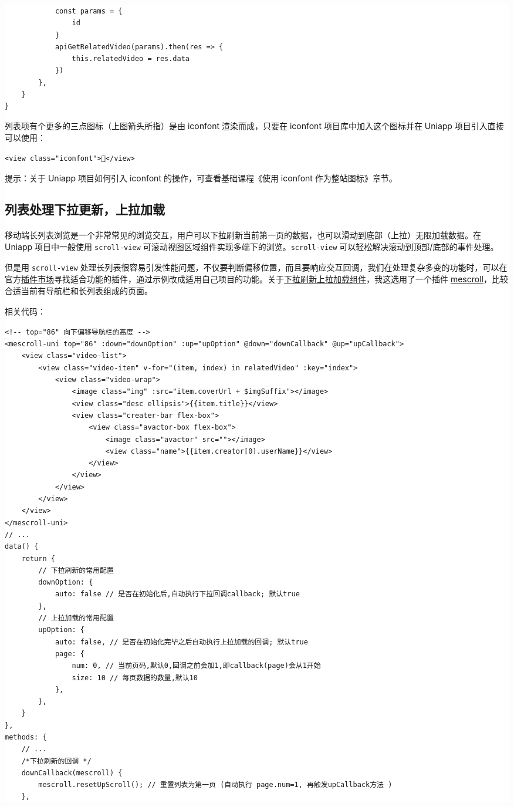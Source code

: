                 const params = {
                    id
                }
                apiGetRelatedVideo(params).then(res => {
                    this.relatedVideo = res.data
                })
            },
        }
    }

列表项有个更多的三点图标（上图箭头所指）是由 iconfont 渲染而成，只要在 iconfont 项目库中加入这个图标并在 Uniapp 项目引入直接可以使用：

    <view class="iconfont"></view>

提示：关于 Uniapp 项目如何引入 iconfont 的操作，可查看基础课程《使用 iconfont 作为整站图标》章节。

## 列表处理下拉更新，上拉加载

移动端长列表浏览是一个非常常见的浏览交互，用户可以下拉刷新当前第一页的数据，也可以滑动到底部（上拉）无限加载数据。在 Uniapp 项目中一般使用 `scroll-view` 可滚动视图区域组件实现多端下的浏览。`scroll-view` 可以轻松解决滚动到顶部/底部的事件处理。

但是用 `scroll-view` 处理长列表很容易引发性能问题，不仅要判断偏移位置，而且要响应交互回调，我们在处理复杂多变的功能时，可以在官方[插件市场][link 1]寻找适合功能的插件，通过示例改成适用自己项目的功能。关于[下拉刷新上拉加载组件][link 2]，我这选用了一个插件 [mescroll][]，比较合适当前有导航栏和长列表组成的页面。

相关代码：

    <!-- top="86" 向下偏移导航栏的高度 -->
    <mescroll-uni top="86" :down="downOption" :up="upOption" @down="downCallback" @up="upCallback">
        <view class="video-list">
            <view class="video-item" v-for="(item, index) in relatedVideo" :key="index">
                <view class="video-wrap">
                    <image class="img" :src="item.coverUrl + $imgSuffix"></image>
                    <view class="desc ellipsis">{{item.title}}</view>
                    <view class="creater-bar flex-box">
                        <view class="avactor-box flex-box">
                            <image class="avactor" src=""></image>
                            <view class="name">{{item.creator[0].userName}}</view>
                        </view>
                    </view>
                </view>
            </view>
        </view>
    </mescroll-uni>
    // ...
    data() {
        return {
            // 下拉刷新的常用配置
            downOption: {
                auto: false // 是否在初始化后,自动执行下拉回调callback; 默认true
            },
            // 上拉加载的常用配置
            upOption: {
                auto: false, // 是否在初始化完毕之后自动执行上拉加载的回调; 默认true
                page: {
                    num: 0, // 当前页码,默认0,回调之前会加1,即callback(page)会从1开始
                    size: 10 // 每页数据的数量,默认10
                },
            },
        }
    },
    methods: {
        // ...
        /*下拉刷新的回调 */
        downCallback(mescroll) {
            mescroll.resetUpScroll(); // 重置列表为第一页 (自动执行 page.num=1, 再触发upCallback方法 )
        },

[image-20210215154450634]: https://s.poetries.work/images/image-20210215154450634.png
[scroll-view]: https://uniapp.dcloud.io/component/scroll-view
[image-20210215154502950]: https://s.poetries.work/images/image-20210215154502950.png
[image-20210215154517129]: https://s.poetries.work/images/image-20210215154517129.png
[img]: https://s.poetries.work/images/16f3743ed6f051a0.png
[link 1]: https://ext.dcloud.net.cn/
[link 2]: https://ext.dcloud.net.cn/plugin?id=343
[mescroll]: https://github.com/mescroll/mescroll
[uni-course-]: https://github.com/front-end-class/uniapp-music-code/blob/master/uni-course-%E5%AE%9E%E6%88%98%E5%BC%80%E5%8F%91%E8%A7%86%E9%A2%91%E9%A1%B5.zip